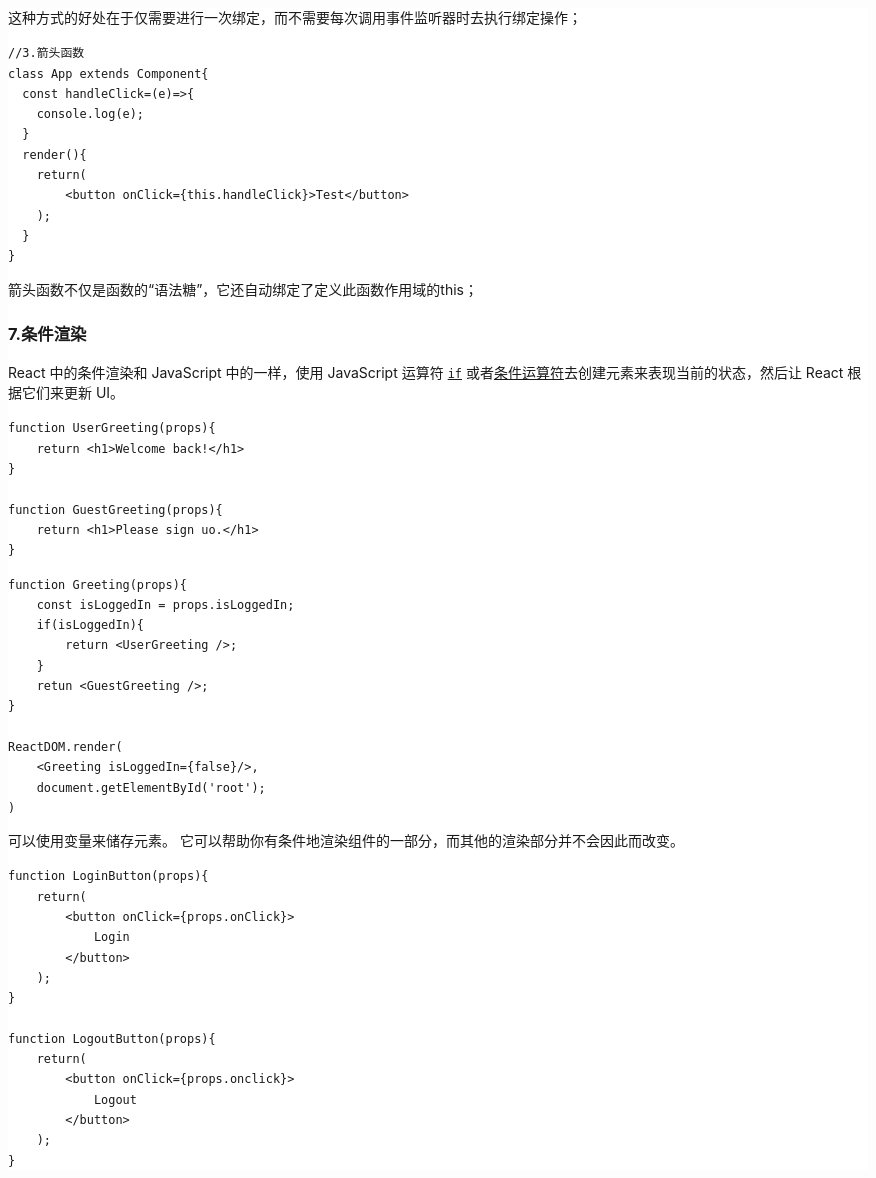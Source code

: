 这种方式的好处在于仅需要进行一次绑定，而不需要每次调用事件监听器时去执行绑定操作；

```react
//3.箭头函数
class App extends Component{
  const handleClick=(e)=>{
    console.log(e);
  }
  render(){
    return(
    	<button onClick={this.handleClick}>Test</button>
    );
  }
}
```

箭头函数不仅是函数的“语法糖”，它还自动绑定了定义此函数作用域的this；

### 7.条件渲染

React 中的条件渲染和 JavaScript 中的一样，使用 JavaScript 运算符 [`if`](https://developer.mozilla.org/en-US/docs/Web/JavaScript/Reference/Statements/if...else) 或者[条件运算符](https://developer.mozilla.org/en/docs/Web/JavaScript/Reference/Operators/Conditional_Operator)去创建元素来表现当前的状态，然后让 React 根据它们来更新 UI。

```react
function UserGreeting(props){
    return <h1>Welcome back!</h1>
}

function GuestGreeting(props){
    return <h1>Please sign uo.</h1>
}
```

```react
function Greeting(props){
    const isLoggedIn = props.isLoggedIn;
    if(isLoggedIn){
        return <UserGreeting />;
    }
    retun <GuestGreeting />;
}

ReactDOM.render(
	<Greeting isLoggedIn={false}/>,
    document.getElementById('root');
)
```

可以使用变量来储存元素。 它可以帮助你有条件地渲染组件的一部分，而其他的渲染部分并不会因此而改变。

```react
function LoginButton(props){
    return(
    	<button onClick={props.onClick}>
        	Login
        </button>
    );
}

function LogoutButton(props){
    return(
        <button onClick={props.onclick}>
        	Logout
        </button>
    );
}
```